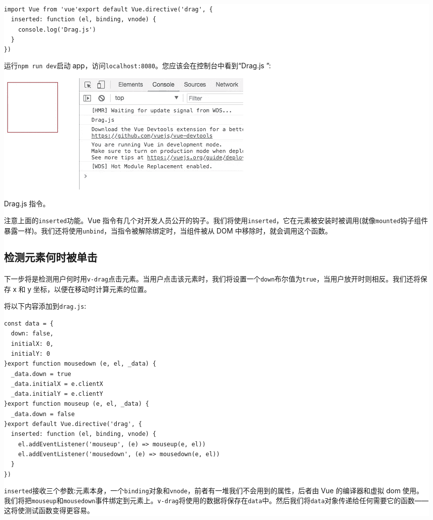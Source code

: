 ```
import Vue from 'vue'export default Vue.directive('drag', {
  inserted: function (el, binding, vnode) {
    console.log('Drag.js')
  } 
})
```

运行`npm run dev`启动 app，访问`localhost:8080`。您应该会在控制台中看到“Drag.js ”:

![](img/112925135a7d64c6ebf4ead131a47edb.png)

Drag.js 指令。

注意上面的`inserted`功能。Vue 指令有几个对开发人员公开的钩子。我们将使用`inserted`，它在元素被安装时被调用(就像`mounted`钩子组件暴露一样)。我们还将使用`unbind`，当指令被解除绑定时，当组件被从 DOM 中移除时，就会调用这个函数。

## 检测元素何时被单击

下一步将是检测用户何时用`v-drag`点击元素。当用户点击该元素时，我们将设置一个`down`布尔值为`true`，当用户放开时则相反。我们还将保存 x 和 y 坐标，以便在移动时计算元素的位置。

将以下内容添加到`drag.js`:

```
const data = {
  down: false,
  initialX: 0,
  initialY: 0
}export function mousedown (e, el, _data) {
  _data.down = true
  _data.initialX = e.clientX
  _data.initialY = e.clientY
}export function mouseup (e, el, _data) {
  _data.down = false
}export default Vue.directive('drag', {
  inserted: function (el, binding, vnode) {
    el.addEventListener('mouseup', (e) => mouseup(e, el))
    el.addEventListener('mousedown', (e) => mousedown(e, el))
  } 
})
```

`inserted`接收三个参数:元素本身，一个`binding`对象和`vnode`，前者有一堆我们不会用到的属性，后者由 Vue 的编译器和虚拟 dom 使用。我们将把`mouseup`和`mousedown`事件绑定到元素上。`v-drag`将使用的数据将保存在`data`中。然后我们将`data`对象传递给任何需要它的函数——这将使测试函数变得更容易。
